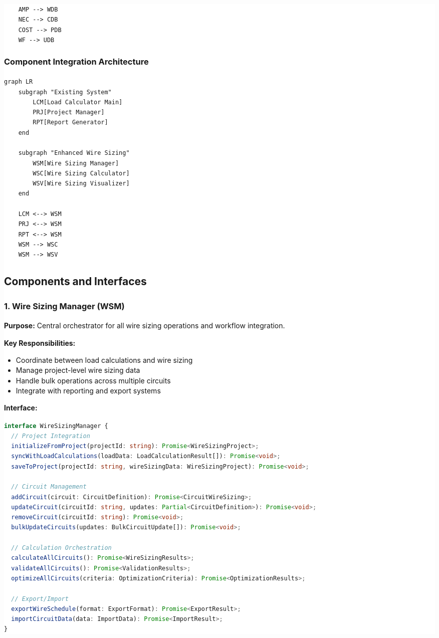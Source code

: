```mermaid
    AMP --> WDB
    NEC --> CDB
    COST --> PDB
    WF --> UDB
```

### Component Integration Architecture

```mermaid
graph LR
    subgraph "Existing System"
        LCM[Load Calculator Main]
        PRJ[Project Manager]
        RPT[Report Generator]
    end
    
    subgraph "Enhanced Wire Sizing"
        WSM[Wire Sizing Manager]
        WSC[Wire Sizing Calculator]
        WSV[Wire Sizing Visualizer]
    end
    
    LCM <--> WSM
    PRJ <--> WSM
    RPT <--> WSM
    WSM --> WSC
    WSM --> WSV
```

## Components and Interfaces

### 1. Wire Sizing Manager (WSM)

**Purpose:** Central orchestrator for all wire sizing operations and workflow integration.

**Key Responsibilities:**
- Coordinate between load calculations and wire sizing
- Manage project-level wire sizing data
- Handle bulk operations across multiple circuits
- Integrate with reporting and export systems

**Interface:**
```typescript
interface WireSizingManager {
  // Project Integration
  initializeFromProject(projectId: string): Promise<WireSizingProject>;
  syncWithLoadCalculations(loadData: LoadCalculationResult[]): Promise<void>;
  saveToProject(projectId: string, wireSizingData: WireSizingProject): Promise<void>;
  
  // Circuit Management
  addCircuit(circuit: CircuitDefinition): Promise<CircuitWireSizing>;
  updateCircuit(circuitId: string, updates: Partial<CircuitDefinition>): Promise<void>;
  removeCircuit(circuitId: string): Promise<void>;
  bulkUpdateCircuits(updates: BulkCircuitUpdate[]): Promise<void>;
  
  // Calculation Orchestration
  calculateAllCircuits(): Promise<WireSizingResults>;
  validateAllCircuits(): Promise<ValidationResults>;
  optimizeAllCircuits(criteria: OptimizationCriteria): Promise<OptimizationResults>;
  
  // Export/Import
  exportWireSchedule(format: ExportFormat): Promise<ExportResult>;
  importCircuitData(data: ImportData): Promise<ImportResult>;
}
```